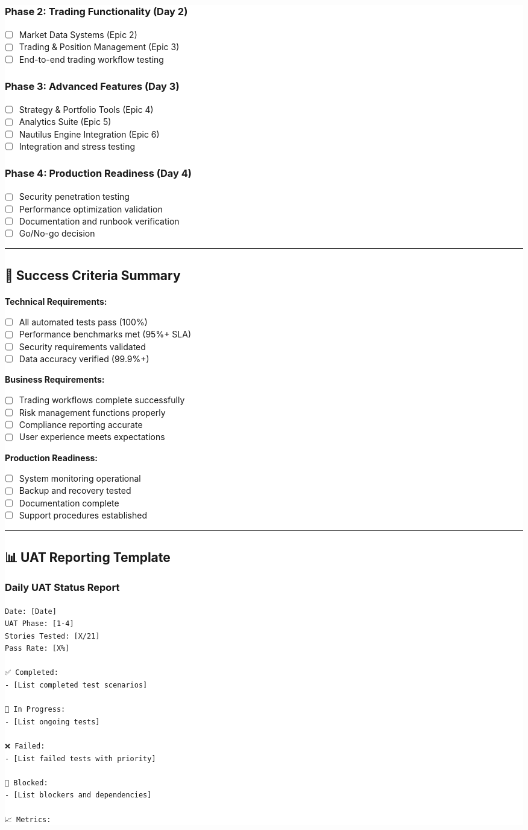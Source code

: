 ### Phase 2: Trading Functionality (Day 2)
- [ ] Market Data Systems (Epic 2)
- [ ] Trading & Position Management (Epic 3)
- [ ] End-to-end trading workflow testing

### Phase 3: Advanced Features (Day 3)
- [ ] Strategy & Portfolio Tools (Epic 4)
- [ ] Analytics Suite (Epic 5)
- [ ] Nautilus Engine Integration (Epic 6)
- [ ] Integration and stress testing

### Phase 4: Production Readiness (Day 4)
- [ ] Security penetration testing
- [ ] Performance optimization validation
- [ ] Documentation and runbook verification
- [ ] Go/No-go decision

---

## 🎯 Success Criteria Summary

**Technical Requirements:**
- [ ] All automated tests pass (100%)
- [ ] Performance benchmarks met (95%+ SLA)
- [ ] Security requirements validated
- [ ] Data accuracy verified (99.9%+)

**Business Requirements:**
- [ ] Trading workflows complete successfully
- [ ] Risk management functions properly
- [ ] Compliance reporting accurate
- [ ] User experience meets expectations

**Production Readiness:**
- [ ] System monitoring operational
- [ ] Backup and recovery tested
- [ ] Documentation complete
- [ ] Support procedures established

---

## 📊 UAT Reporting Template

### Daily UAT Status Report
```
Date: [Date]
UAT Phase: [1-4]
Stories Tested: [X/21]
Pass Rate: [X%]

✅ Completed:
- [List completed test scenarios]

🔄 In Progress:
- [List ongoing tests]

❌ Failed:
- [List failed tests with priority]

🚧 Blocked:
- [List blockers and dependencies]

📈 Metrics:
```
